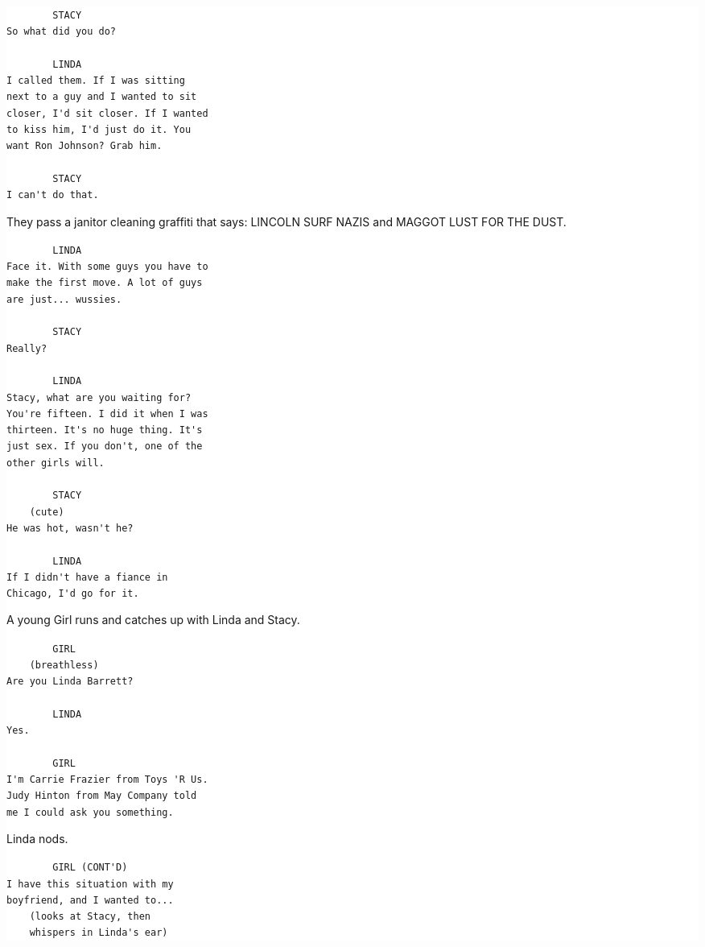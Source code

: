 			STACY 
	So what did you do?

			LINDA 
	I called them. If I was sitting
	next to a guy and I wanted to sit
	closer, I'd sit closer. If I wanted
	to kiss him, I'd just do it. You
	want Ron Johnson? Grab him.

			STACY 
	I can't do that.

They pass a janitor cleaning graffiti that says:
LINCOLN SURF NAZIS and MAGGOT LUST FOR THE DUST.

			LINDA 
	Face it. With some guys you have to
	make the first move. A lot of guys
	are just... wussies.

			STACY 
	Really?

			LINDA 
	Stacy, what are you waiting for?
	You're fifteen. I did it when I was
	thirteen. It's no huge thing. It's
	just sex. If you don't, one of the
	other girls will.

			STACY 
		(cute)
	He was hot, wasn't he?

			LINDA 
	If I didn't have a fiance in
	Chicago, I'd go for it.

A young Girl runs and catches up with Linda and
Stacy.

			GIRL 
		(breathless)
	Are you Linda Barrett?

			LINDA 
	Yes.

			GIRL 
	I'm Carrie Frazier from Toys 'R Us.
	Judy Hinton from May Company told
	me I could ask you something.

Linda nods.

			GIRL (CONT'D)
	I have this situation with my
	boyfriend, and I wanted to... 
		(looks at Stacy, then
		whispers in Linda's ear)
